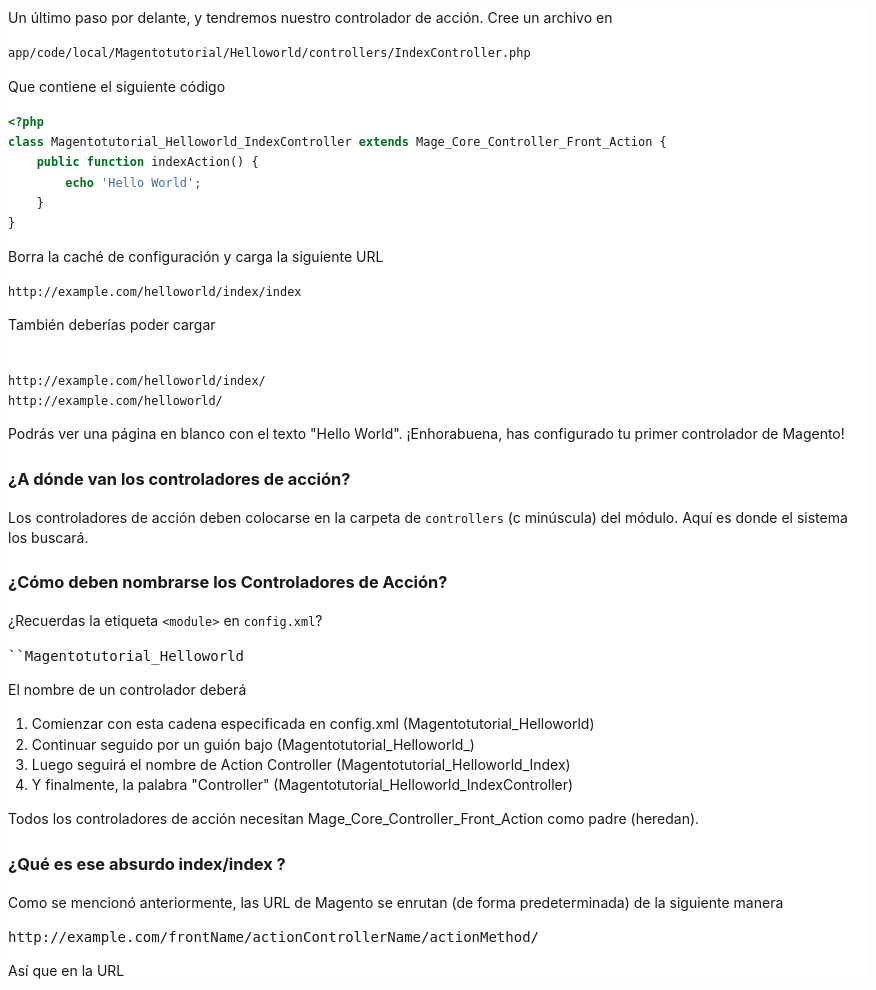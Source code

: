 Un último paso por delante, y tendremos nuestro controlador de acción. Cree un archivo en

<pre><code>app/code/local/Magentotutorial/Helloworld/controllers/IndexController.php</code></pre>

Que contiene el siguiente código

```php
<?php
class Magentotutorial_Helloworld_IndexController extends Mage_Core_Controller_Front_Action {        
    public function indexAction() {
        echo 'Hello World';
    }
}
```

Borra la caché de configuración y carga la siguiente URL

<pre><code>http://example.com/helloworld/index/index</code></pre>

También deberías poder cargar

<pre><code>
http://example.com/helloworld/index/
http://example.com/helloworld/
</code></pre>

Podrás ver una página en blanco con el texto "Hello World". ¡Enhorabuena, has configurado tu primer controlador de Magento!

### ¿A dónde van los controladores de acción?

Los controladores de acción deben colocarse en la carpeta de `controllers` (c minúscula) del módulo. Aquí es donde el sistema los buscará.

### ¿Cómo deben nombrarse los Controladores de Acción?

¿Recuerdas la etiqueta `<module>` en `config.xml`?

<pre>`<module>`Magentotutorial_Helloworld</pre>

El nombre de un controlador deberá

1. Comienzar con esta cadena especificada en config.xml (Magentotutorial_Helloworld)
2. Continuar seguido por un guión bajo (Magentotutorial_Helloworld_)
3. Luego seguirá el nombre de Action Controller (Magentotutorial_Helloworld_Index)
4. Y finalmente, la palabra "Controller" (Magentotutorial_Helloworld_IndexController)

Todos los controladores de acción necesitan Mage_Core_Controller_Front_Action como padre (heredan).

### ¿Qué es ese absurdo index/index ?

Como se mencionó anteriormente, las URL de Magento se enrutan (de forma predeterminada) de la siguiente manera

<pre>http://example.com/frontName/actionControllerName/actionMethod/</pre>

Así que en la URL

